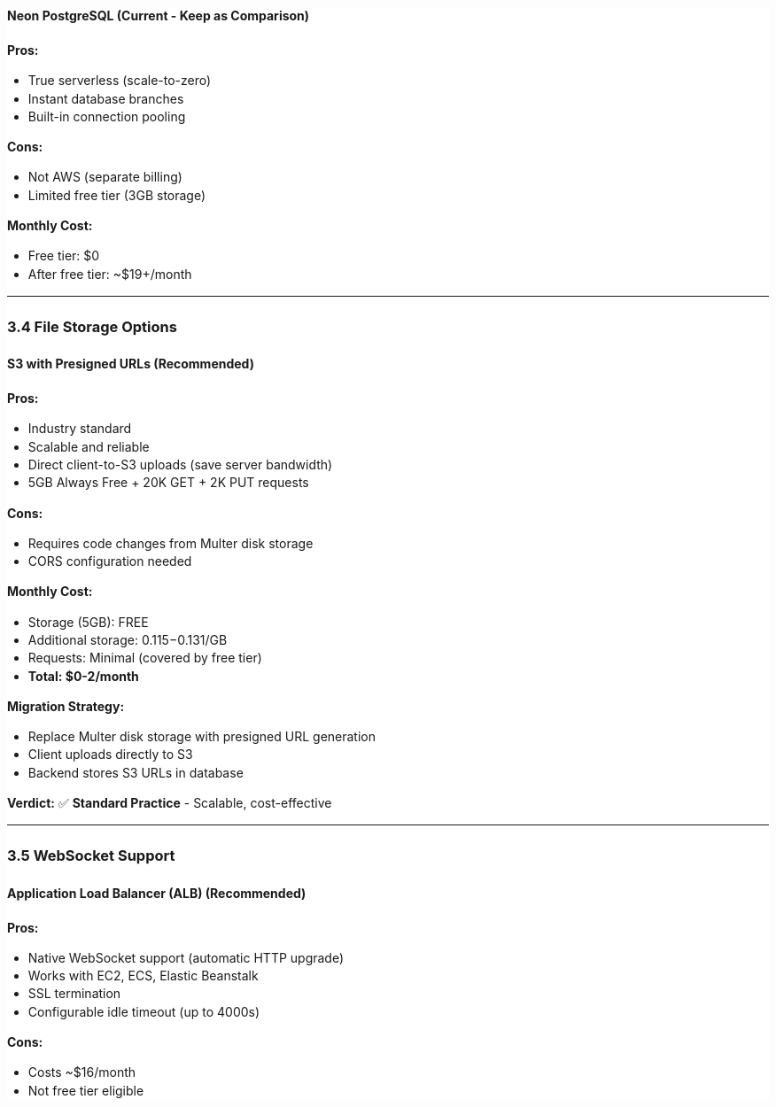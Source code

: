 #### Neon PostgreSQL (Current - Keep as Comparison)
**Pros:**
- True serverless (scale-to-zero)
- Instant database branches
- Built-in connection pooling

**Cons:**
- Not AWS (separate billing)
- Limited free tier (3GB storage)

**Monthly Cost:**
- Free tier: $0
- After free tier: ~$19+/month

---

### 3.4 File Storage Options

#### S3 with Presigned URLs (Recommended)
**Pros:**
- Industry standard
- Scalable and reliable
- Direct client-to-S3 uploads (save server bandwidth)
- 5GB Always Free + 20K GET + 2K PUT requests

**Cons:**
- Requires code changes from Multer disk storage
- CORS configuration needed

**Monthly Cost:**
- Storage (5GB): FREE
- Additional storage: $0.115-$0.131/GB
- Requests: Minimal (covered by free tier)
- **Total: $0-2/month**

**Migration Strategy:**
- Replace Multer disk storage with presigned URL generation
- Client uploads directly to S3
- Backend stores S3 URLs in database

**Verdict:** ✅ **Standard Practice** - Scalable, cost-effective

---

### 3.5 WebSocket Support

#### Application Load Balancer (ALB) (Recommended)
**Pros:**
- Native WebSocket support (automatic HTTP upgrade)
- Works with EC2, ECS, Elastic Beanstalk
- SSL termination
- Configurable idle timeout (up to 4000s)

**Cons:**
- Costs ~$16/month
- Not free tier eligible
